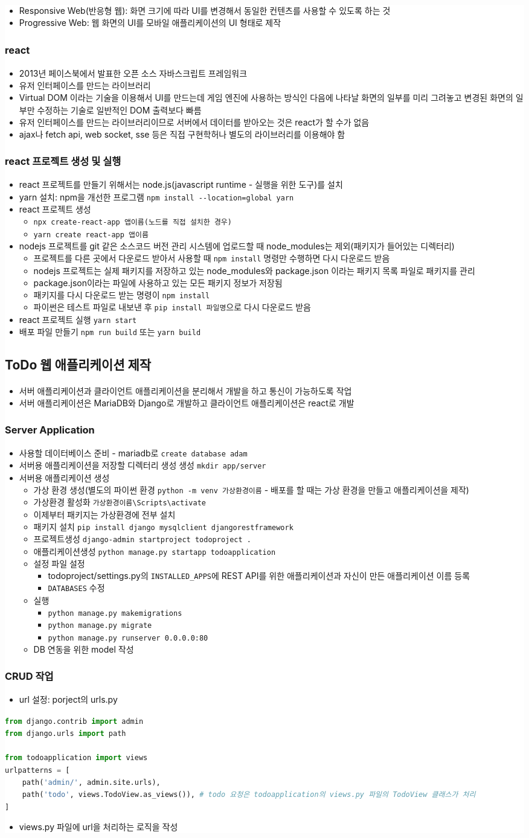 - Responsive Web(반응형 웹): 화면 크기에 따라 UI를 변경해서 동일한 컨텐츠를 사용할 수 있도록 하는 것
- Progressive Web: 웹 화면의 UI를 모바일 애플리케이션의 UI 형태로 제작
### react
- 2013년 페이스북에서 발표한 오픈 소스 자바스크립트 프레임워크
- 유저 인터페이스를 만드는 라이브러리
- Virtual DOM 이라는 기술을 이용해서 UI를 만드는데 게임 엔진에 사용하는 방식인 다음에 나타날 화면의 일부를 미리 그려놓고 변경된 화면의 일부만 수정하는 기술로 일반적인 DOM 출력보다 빠름
- 유저 인터페이스를 만드는 라이브러리이므로 서버에서 데이터를 받아오는 것은 react가 할 수가 없음
- ajax나 fetch api, web socket, sse 등은 직접 구현학허나 별도의 라이브러리를 이용해야 함

### react 프로젝트 생성 및 실행
- react 프로젝트를 만들기 위해서는 node.js(javascript runtime - 실행을 위한 도구)를 설치
- yarn 설치: npm을 개선한 프로그램 `npm install --location=global yarn`
- react 프로젝트 생성
  - `npx create-react-app 앱이름(노드를 직접 설치한 경우)`
  - `yarn create react-app 앱이름`
- nodejs 프로젝트를 git 같은 소스코드 버전 관리 시스템에 업로드할 때 node_modules는 제외(패키지가 들어있는 디렉터리)
  - 프로젝트를 다른 곳에서 다운로드 받아서 사용할 때 `npm install` 명령만 수행하면 다시 다운로드 받음
  - nodejs 프로젝트는 실제 패키지를 저장하고 있는 node_modules와 package.json 이라는 패키지 목록 파일로 패키지를 관리
  - package.json이라는 파일에 사용하고 있는 모든 패키지 정보가 저장됨
  - 패키지를 다시 다운로드 받는 명령이 `npm install`
  - 파이썬은 테스트 파일로 내보낸 후 `pip install 파일명`으로 다시 다운로드 받음
- react 프로젝트 실행 `yarn start`
- 배포 파일 만들기 `npm run build` 또는 `yarn build`

## ToDo 웹 애플리케이션 제작
- 서버 애플리케이션과 클라이언트 애플리케이션을 분리해서 개발을 하고 통신이 가능하도록 작업
- 서버 애플리케이션은 MariaDB와 Django로 개발하고 클라이언트 애플리케이션은 react로 개발

### Server Application
- 사용할 데이터베이스 준비 - mariadb로 `create database adam`
- 서버용 애플리케이션을 저장할 디렉터리 생성 생성 `mkdir app/server`
- 서버용 애플리케이션 생성
  - 가상 환경 생성(별도의 파이썬 환경 `python -m venv 가상환경이름` - 배포를 할 때는 가상 환경을 만들고 애플리케이션을 제작)
  - 가상환경 활성화 `가상환경이름\Scripts\activate`
  - 이제부터 패키지는 가상환경에 전부 설치
  - 패키지 설치 `pip install django mysqlclient djangorestframework`
  - 프로젝트생성 `django-admin startproject todoproject .`
  - 애플리케이션생성 `python manage.py startapp todoapplication`
  - 설정 파일 설정
    - todoproject/settings.py의 `INSTALLED_APPS`에 REST API를 위한 애플리케이션과 자신이 만든 애플리케이션 이름 등록
    - `DATABASES` 수정
  - 실행
    - `python manage.py makemigrations`
    - `python manage.py migrate`
    - `python manage.py runserver 0.0.0.0:80`
  - DB 연동을 위한 model 작성
### CRUD 작업
- url 설정: porject의 urls.py
```python
from django.contrib import admin
from django.urls import path

from todoapplication import views
urlpatterns = [
    path('admin/', admin.site.urls),
    path('todo', views.TodoView.as_views()), # todo 요청은 todoapplication의 views.py 파일의 TodoView 클래스가 처리
]
``` 
- views.py 파일에 url을 처리하는 로직을 작성
